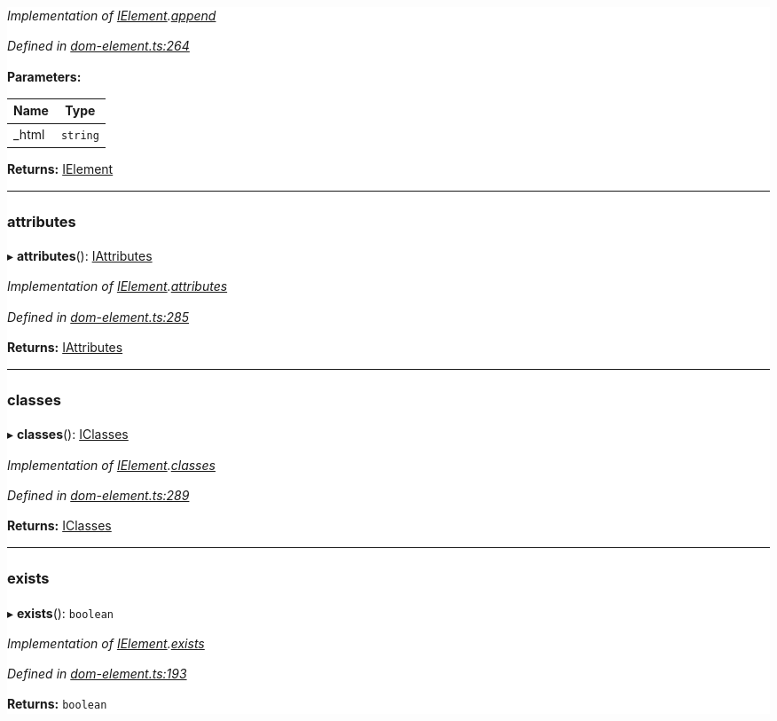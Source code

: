*Implementation of [IElement](../interfaces/_i_element_.ielement.md).[append](../interfaces/_i_element_.ielement.md#append)*

*Defined in [dom-element.ts:264](https://github.com/WazzaMo/fluid-dom/blob/0ae4ee4/src/dom-element.ts#L264)*

**Parameters:**

| Name | Type |
| ------ | ------ |
| _html | `string` |

**Returns:** [IElement](../interfaces/_i_element_.ielement.md)

___
<a id="attributes"></a>

###  attributes

▸ **attributes**(): [IAttributes](../interfaces/_i_attributes_.iattributes.md)

*Implementation of [IElement](../interfaces/_i_element_.ielement.md).[attributes](../interfaces/_i_element_.ielement.md#attributes)*

*Defined in [dom-element.ts:285](https://github.com/WazzaMo/fluid-dom/blob/0ae4ee4/src/dom-element.ts#L285)*

**Returns:** [IAttributes](../interfaces/_i_attributes_.iattributes.md)

___
<a id="classes"></a>

###  classes

▸ **classes**(): [IClasses](../interfaces/_i_classes_.iclasses.md)

*Implementation of [IElement](../interfaces/_i_element_.ielement.md).[classes](../interfaces/_i_element_.ielement.md#classes)*

*Defined in [dom-element.ts:289](https://github.com/WazzaMo/fluid-dom/blob/0ae4ee4/src/dom-element.ts#L289)*

**Returns:** [IClasses](../interfaces/_i_classes_.iclasses.md)

___
<a id="exists"></a>

###  exists

▸ **exists**(): `boolean`

*Implementation of [IElement](../interfaces/_i_element_.ielement.md).[exists](../interfaces/_i_element_.ielement.md#exists)*

*Defined in [dom-element.ts:193](https://github.com/WazzaMo/fluid-dom/blob/0ae4ee4/src/dom-element.ts#L193)*

**Returns:** `boolean`
